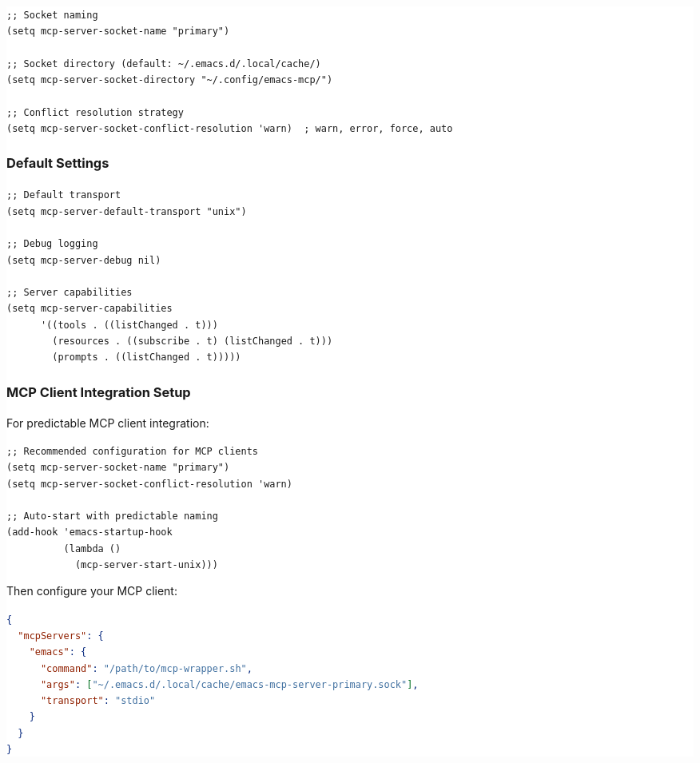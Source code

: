 ```elisp
;; Socket naming
(setq mcp-server-socket-name "primary")

;; Socket directory (default: ~/.emacs.d/.local/cache/)
(setq mcp-server-socket-directory "~/.config/emacs-mcp/")

;; Conflict resolution strategy
(setq mcp-server-socket-conflict-resolution 'warn)  ; warn, error, force, auto
```

### Default Settings

```elisp
;; Default transport
(setq mcp-server-default-transport "unix")

;; Debug logging
(setq mcp-server-debug nil)

;; Server capabilities
(setq mcp-server-capabilities
      '((tools . ((listChanged . t)))
        (resources . ((subscribe . t) (listChanged . t)))
        (prompts . ((listChanged . t)))))
```

### MCP Client Integration Setup

For predictable MCP client integration:

```elisp
;; Recommended configuration for MCP clients
(setq mcp-server-socket-name "primary")
(setq mcp-server-socket-conflict-resolution 'warn)

;; Auto-start with predictable naming
(add-hook 'emacs-startup-hook
          (lambda ()
            (mcp-server-start-unix)))
```

Then configure your MCP client:
```json
{
  "mcpServers": {
    "emacs": {
      "command": "/path/to/mcp-wrapper.sh",
      "args": ["~/.emacs.d/.local/cache/emacs-mcp-server-primary.sock"],
      "transport": "stdio"
    }
  }
}
```

